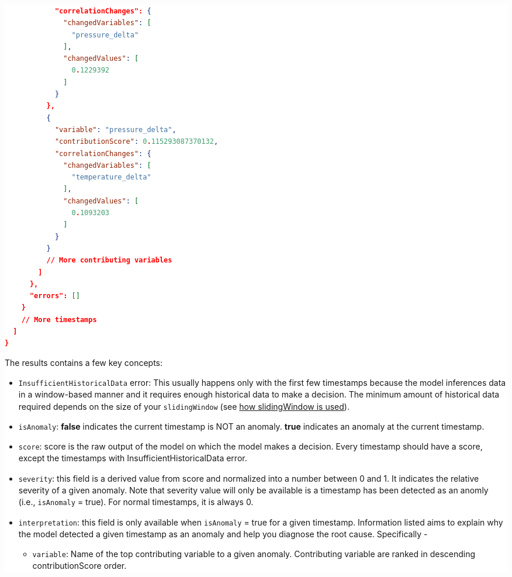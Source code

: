 ```json
            "correlationChanges": {
              "changedVariables": [
                "pressure_delta"
              ],
              "changedValues": [
                0.1229392
              ]
            }
          },
          {
            "variable": "pressure_delta",
            "contributionScore": 0.115293087370132,
            "correlationChanges": {
              "changedVariables": [
                "temperature_delta"
              ],
              "changedValues": [
                0.1093203
              ]
            }
          }
          // More contributing variables
        ]
      },
      "errors": []
    }
    // More timestamps
  ]
}
```
The results contains a few key concepts:

- `InsufficientHistoricalData` error: This usually happens only with the first few timestamps because the model inferences data in a window-based manner and it requires enough historical data to make a decision. The minimum amount of historical data required depends on the size of your `slidingWindow` (see [how slidingWindow is used](#34-faq-and-best-practices)). 

- `isAnomaly`: **false** indicates the current timestamp is NOT an anomaly. **true** indicates an anomaly at the current timestamp.

- `score`: score is the raw output of the model on which the model makes a decision. Every timestamp should have a score, except the timestamps with InsufficientHistoricalData error.

- `severity`: this field is a derived value from score and normalized into a number between 0 and 1. It indicates the relative severity of a given anomaly. Note that severity value will only be available is a timestamp has been detected as an anomly (i.e., `isAnomaly` = true). For normal timestamps, it is always 0. 

- `interpretation`: this field is only available when `isAnomaly` = true for a given timestamp. Information listed aims to explain why the model detected a given timestamp as an anomaly and help you diagnose the root cause. Specifically - 
  
  - `variable`: Name of the top contributing variable to a given anomaly. Contributing variable are ranked in descending contributionScore order.
